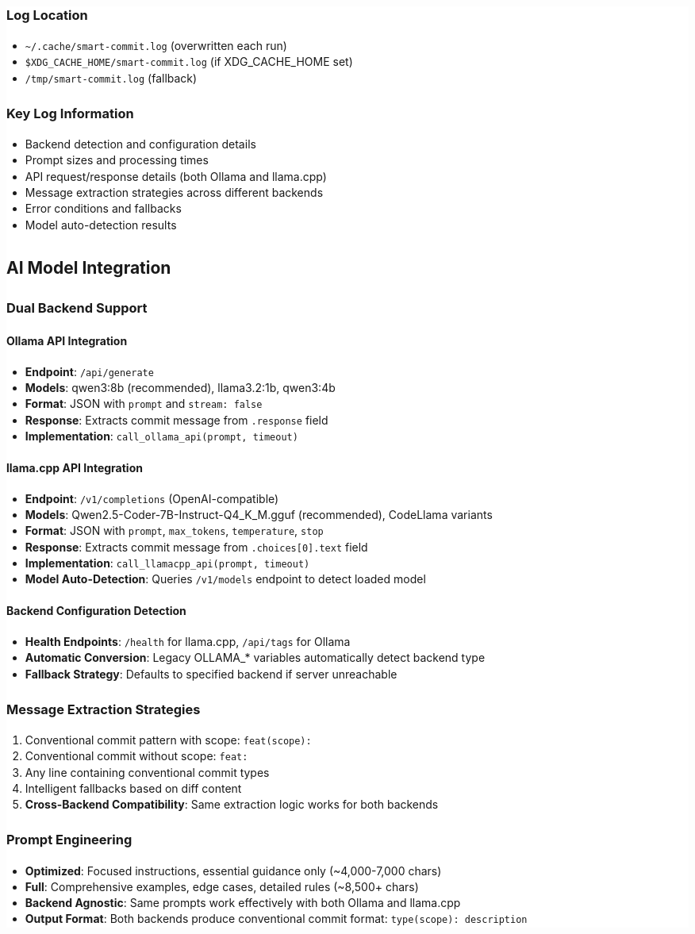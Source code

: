 ### Log Location
- `~/.cache/smart-commit.log` (overwritten each run)
- `$XDG_CACHE_HOME/smart-commit.log` (if XDG_CACHE_HOME set)
- `/tmp/smart-commit.log` (fallback)

### Key Log Information
- Backend detection and configuration details
- Prompt sizes and processing times
- API request/response details (both Ollama and llama.cpp)
- Message extraction strategies across different backends
- Error conditions and fallbacks
- Model auto-detection results

## AI Model Integration

### Dual Backend Support

#### Ollama API Integration
- **Endpoint**: `/api/generate`
- **Models**: qwen3:8b (recommended), llama3.2:1b, qwen3:4b
- **Format**: JSON with `prompt` and `stream: false`
- **Response**: Extracts commit message from `.response` field
- **Implementation**: `call_ollama_api(prompt, timeout)`

#### llama.cpp API Integration
- **Endpoint**: `/v1/completions` (OpenAI-compatible)
- **Models**: Qwen2.5-Coder-7B-Instruct-Q4_K_M.gguf (recommended), CodeLlama variants
- **Format**: JSON with `prompt`, `max_tokens`, `temperature`, `stop`
- **Response**: Extracts commit message from `.choices[0].text` field
- **Implementation**: `call_llamacpp_api(prompt, timeout)`
- **Model Auto-Detection**: Queries `/v1/models` endpoint to detect loaded model

#### Backend Configuration Detection
- **Health Endpoints**: `/health` for llama.cpp, `/api/tags` for Ollama
- **Automatic Conversion**: Legacy OLLAMA_* variables automatically detect backend type
- **Fallback Strategy**: Defaults to specified backend if server unreachable

### Message Extraction Strategies
1. Conventional commit pattern with scope: `feat(scope):`
2. Conventional commit without scope: `feat:`
3. Any line containing conventional commit types
4. Intelligent fallbacks based on diff content
5. **Cross-Backend Compatibility**: Same extraction logic works for both backends

### Prompt Engineering
- **Optimized**: Focused instructions, essential guidance only (~4,000-7,000 chars)
- **Full**: Comprehensive examples, edge cases, detailed rules (~8,500+ chars)
- **Backend Agnostic**: Same prompts work effectively with both Ollama and llama.cpp
- **Output Format**: Both backends produce conventional commit format: `type(scope): description`
